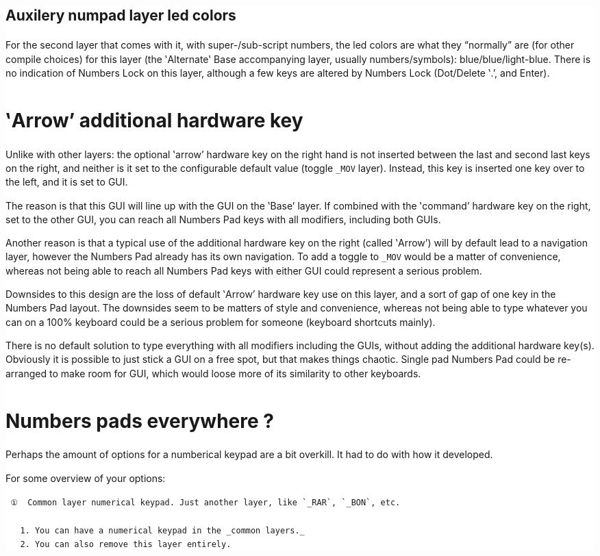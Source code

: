 
Auxilery numpad layer led colors
--------------------------------

For the second layer that comes with it, with super-/sub-script numbers,
the led colors are what they “normally” are (for other compile
choices) for this layer (the ‛Alternate‛ Base accompanying layer,
usually numbers/symbols): blue/blue/light-blue.  There is no indication
of Numbers Lock on this layer, although a few keys are altered by Numbers
Lock (Dot/Delete ‛.’, and Enter).


‛Arrow’ additional hardware key
===============================

Unlike with other layers: the optional ‛arrow’ hardware key on the
right hand is not inserted between the last and second last keys on the
right, and neither is it set to the configurable default value (toggle
`_MOV` layer). Instead, this key is inserted one key over to the left,
and it is set to GUI.

The reason is that this GUI will line up with the GUI on the ‛Base’
layer. If combined with the ‛command’ hardware key on the right, set
to the other GUI, you can reach all Numbers Pad keys with all modifiers,
including both GUIs.

Another reason is that a typical use of the additional hardware
key on the right (called ‛Arrow’) will by default lead to a navigation
layer, however the Numbers Pad already has its own navigation. To add
a toggle to `_MOV` would be a matter of convenience, whereas not being
able to reach all Numbers Pad keys with either GUI could represent a
serious problem.

Downsides to this design are the loss of default ‛Arrow’ hardware key
use on this layer, and a sort of gap of one key in the Numbers Pad layout.
The downsides seem to be matters of style and convenience, whereas not 
being able to type whatever you can on a 100% keyboard could be a serious
problem for someone (keyboard shortcuts mainly).

There is no default solution to type everything with all modifiers
including the GUIs, without adding the additional hardware key(s).
Obviously it is possible to just stick a GUI on a free spot, but that 
makes things chaotic. Single pad Numbers Pad could be re-arranged to
make room for GUI, which would loose more of its similarity to other 
keyboards.


Numbers pads everywhere ?
=========================

Perhaps the amount of options for a numberical keypad are a bit overkill.
It had to do with how it developed.

For some overview of your options:

     ①  Common layer numerical keypad. Just another layer, like `_RAR`, `_BON`, etc.

       1. You can have a numerical keypad in the _common layers._
       2. You can also remove this layer entirely.
